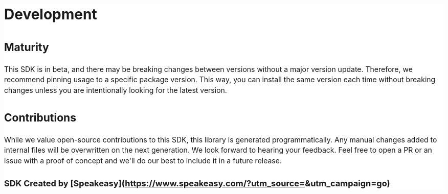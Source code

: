 


# Development

## Maturity

This SDK is in beta, and there may be breaking changes between versions without a major version update. Therefore, we recommend pinning usage
to a specific package version. This way, you can install the same version each time without breaking changes unless you are intentionally
looking for the latest version.

## Contributions

While we value open-source contributions to this SDK, this library is generated programmatically. Any manual changes added to internal files will be overwritten on the next generation. 
We look forward to hearing your feedback. Feel free to open a PR or an issue with a proof of concept and we'll do our best to include it in a future release. 

### SDK Created by [Speakeasy](https://www.speakeasy.com/?utm_source=<no value>&utm_campaign=go)
